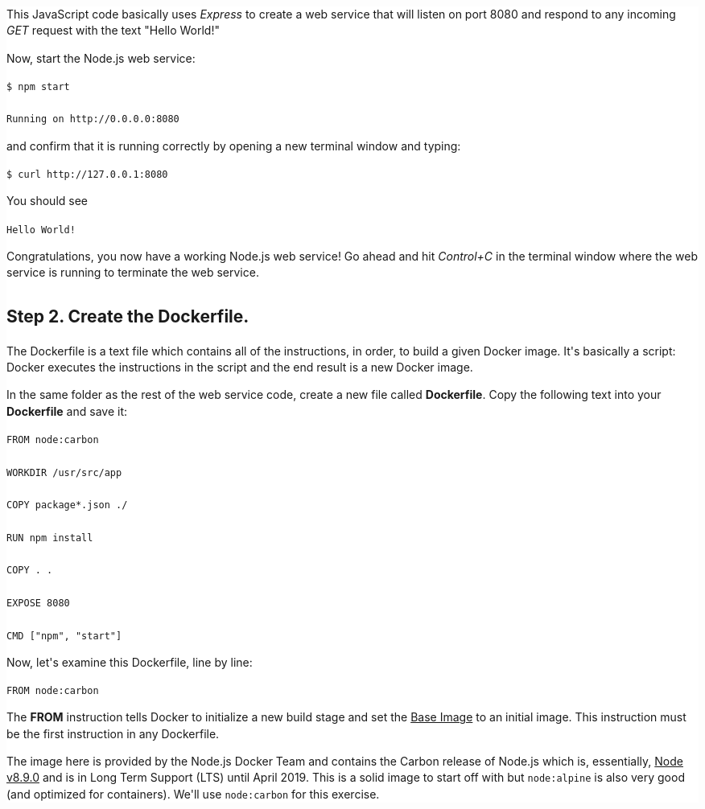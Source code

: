 This JavaScript code basically uses *Express* to create a web service that will listen on port 8080 and respond to any incoming *GET* request with the text "Hello World!"

Now, start the Node.js web service:

```
$ npm start

Running on http://0.0.0.0:8080
```

and confirm that it is running correctly by opening a new terminal window and typing:

`$ curl http://127.0.0.1:8080`

You should see

`Hello World!`

Congratulations, you now have a working Node.js web service! Go ahead and hit *Control+C* in the terminal window where the web service is running to terminate the web service.

## Step 2. Create the Dockerfile.

The Dockerfile is a text file which contains all of the instructions, in order, to build a given Docker image. It's basically a script: Docker executes the instructions in the script and the end result is a new Docker image.

In the same folder as the rest of the web service code, create a new file called **Dockerfile**. Copy the following text into your **Dockerfile** and save it:

```
FROM node:carbon

WORKDIR /usr/src/app

COPY package*.json ./

RUN npm install

COPY . .

EXPOSE 8080

CMD ["npm", "start"]
```

Now, let's examine this Dockerfile, line by line:

`FROM node:carbon`

The **FROM** instruction tells Docker to initialize a new build stage and set the [Base Image](https://docs.docker.com/engine/reference/glossary/#base-image) to an initial image. This instruction must be the first instruction in any Dockerfile.

The image here is provided by the Node.js Docker Team and contains the Carbon release of Node.js which is, essentially, [Node v8.9.0](https://nodejs.org/en/blog/release/v8.9.0/) and is in Long Term Support (LTS) until April 2019. This is a solid image to start off with but `node:alpine` is also very good (and optimized for containers). We'll use `node:carbon` for this exercise.

